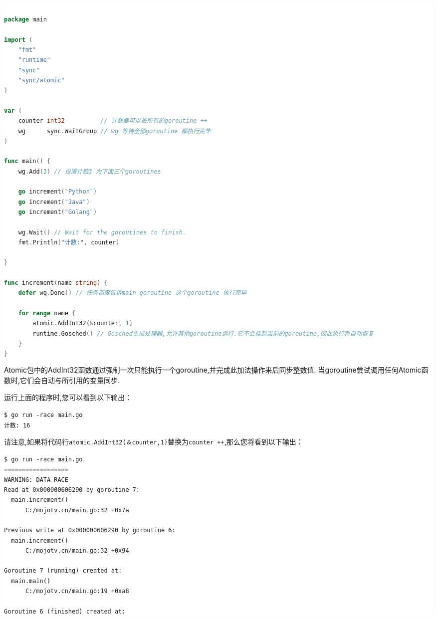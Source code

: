 ```go

package main

import (
	"fmt"
	"runtime"
	"sync"
	"sync/atomic"
)

var (
	counter int32          // 计数器可以被所有的goroutine ++
	wg      sync.WaitGroup // wg 等待全部goroutine 都执行完毕
)

func main() {
	wg.Add(3) // 设置计数3 为下面三个goroutines

	go increment("Python")
	go increment("Java")
	go increment("Golang")

	wg.Wait() // Wait for the goroutines to finish.
	fmt.Println("计数:", counter)

}

func increment(name string) {
	defer wg.Done() // 任务调度告诉main goroutine 这个goroutine 执行完毕

	for range name {
		atomic.AddInt32(&counter, 1)
		runtime.Gosched() // Gosched生成处理器,允许其他goroutine运行.它不会挂起当前的goroutine,因此执行将自动恢复
	}
}
```

Atomic包中的AddInt32函数通过强制一次只能执行一个goroutine,并完成此加法操作来后同步整数值.
当goroutine尝试调用任何Atomic函数时,它们会自动与所引用的变量同步.

运行上面的程序时,您可以看到以下输出：

```
$ go run -race main.go
计数: 16
```

请注意,如果将代码行`atomic.AddInt32(＆counter,1)`替换为`counter ++`,那么您将看到以下输出：

```
$ go run -race main.go
==================
WARNING: DATA RACE
Read at 0x000000606290 by goroutine 7:
  main.increment()
      C:/mojotv.cn/main.go:32 +0x7a

Previous write at 0x000000606290 by goroutine 6:
  main.increment()
      C:/mojotv.cn/main.go:32 +0x94

Goroutine 7 (running) created at:
  main.main()
      C:/mojotv.cn/main.go:19 +0xa8

Goroutine 6 (finished) created at:
```